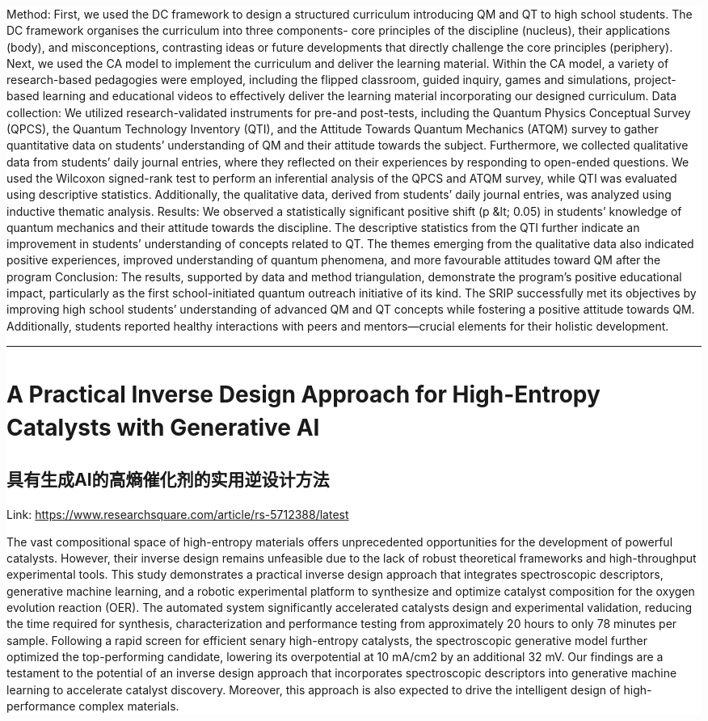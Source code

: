 Method: First, we used the DC framework to design a structured curriculum introducing QM and QT to high school students. The DC framework organises the curriculum into three components- core principles of the discipline (nucleus), their applications (body), and misconceptions, contrasting ideas or future developments that directly challenge the core principles (periphery). Next, we used the CA model to implement the curriculum and deliver the learning material. Within the CA model, a variety of research-based pedagogies were employed, including the flipped classroom, guided inquiry, games and simulations, project-based learning and educational videos to effectively deliver the learning material incorporating our designed curriculum.
Data collection: We utilized research-validated instruments for pre-and post-tests, including the Quantum Physics Conceptual Survey (QPCS), the Quantum Technology Inventory (QTI), and the Attitude Towards Quantum Mechanics (ATQM) survey to gather quantitative data on students&rsquo; understanding of QM and their attitude towards the subject. Furthermore, we collected qualitative data from students&rsquo; daily journal entries, where they reflected on their experiences by responding to open-ended questions. We used the Wilcoxon signed-rank test to perform an inferential analysis of the QPCS and ATQM survey, while QTI was evaluated using descriptive statistics. Additionally, the qualitative data, derived from students&rsquo; daily journal entries, was analyzed using inductive thematic analysis.
Results: We observed a statistically significant positive shift (p &amp;lt; 0.05) in students&rsquo; knowledge of quantum mechanics and their attitude towards the discipline. The descriptive statistics from the QTI further indicate an improvement in students&rsquo; understanding of concepts related to QT. The themes emerging from the qualitative data also indicated positive experiences, improved understanding of quantum phenomena, and more favourable attitudes toward QM after the program
Conclusion: The results, supported by data and method triangulation, demonstrate the program&rsquo;s positive educational impact, particularly as the first school-initiated quantum outreach initiative of its kind. The SRIP successfully met its objectives by improving high school students&rsquo; understanding of advanced QM and QT concepts while fostering a positive attitude towards QM. Additionally, students reported healthy interactions with peers and mentors&mdash;crucial elements for their holistic development.


---
# A Practical Inverse Design Approach for High-Entropy Catalysts with Generative AI

## 具有生成AI的高熵催化剂的实用逆设计方法

Link: https://www.researchsquare.com/article/rs-5712388/latest

The vast compositional space of high-entropy materials offers unprecedented opportunities for the development of powerful catalysts. However, their inverse design remains unfeasible due to the lack of robust theoretical frameworks and high-throughput experimental tools. This study demonstrates a practical inverse design approach that integrates spectroscopic descriptors, generative machine learning, and a robotic experimental platform to synthesize and optimize catalyst composition for the oxygen evolution reaction (OER). The automated system significantly accelerated catalysts design and experimental validation, reducing the time required for synthesis, characterization and performance testing from approximately 20 hours to only 78 minutes per sample. Following a rapid screen for efficient senary high-entropy catalysts, the spectroscopic generative model further optimized the top-performing candidate, lowering its overpotential at 10 mA/cm2 by an additional 32 mV. Our findings are a testament to the potential of an inverse design approach that incorporates spectroscopic descriptors into generative machine learning to accelerate catalyst discovery. Moreover, this approach is also expected to drive the intelligent design of high-performance complex materials.
